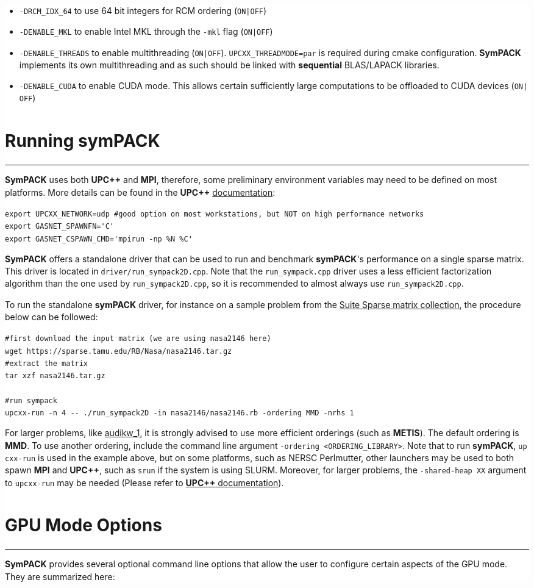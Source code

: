- `-DRCM_IDX_64` to use 64 bit integers for RCM ordering (`ON|OFF`)

- `-DENABLE_MKL` to enable Intel MKL through the `-mkl` flag (`ON|OFF`)

- `-DENABLE_THREADS` to enable multithreading (`ON|OFF`). `UPCXX_THREADMODE=par` is required during cmake configuration. **SymPACK** implements its own multithreading and as such should be linked with **sequential** BLAS/LAPACK libraries.

- `-DENABLE_CUDA` to enable CUDA mode. This allows certain sufficiently large computations to be offloaded to CUDA devices (`ON|OFF`)

# Running symPACK
---------------------------

**SymPACK** uses both **UPC++** and **MPI**, therefore, some preliminary environment variables may need to be defined on most platforms.
More details can be found in the **UPC++** [documentation](https://bitbucket.org/berkeleylab/upcxx/wiki/docs/mpi-hybrid):
```
export UPCXX_NETWORK=udp #good option on most workstations, but NOT on high performance networks 
export GASNET_SPAWNFN='C'
export GASNET_CSPAWN_CMD='mpirun -np %N %C'
```

**SymPACK** offers a standalone driver that can be used to run and benchmark **symPACK**'s performance on a single sparse matrix. This driver is located in `driver/run_sympack2D.cpp`. Note that the `run_sympack.cpp` driver uses a less efficient factorization algorithm than the one used by `run_sympack2D.cpp`, so it is recommended to almost always use `run_sympack2D.cpp`. 

To run the standalone **symPACK** driver, for instance on a sample problem from the [Suite Sparse matrix collection](https://sparse.tamu.edu),
the procedure below can be followed:
```
#first download the input matrix (we are using nasa2146 here)
wget https://sparse.tamu.edu/RB/Nasa/nasa2146.tar.gz
#extract the matrix
tar xzf nasa2146.tar.gz

#run sympack
upcxx-run -n 4 -- ./run_sympack2D -in nasa2146/nasa2146.rb -ordering MMD -nrhs 1
```
For larger problems, like [audikw_1](https://www.cise.ufl.edu/research/sparse/RB/GHS_psdef/audikw_1.tar.gz), it is strongly advised to use more efficient orderings (such as **METIS**).
The default ordering is **MMD**. To use another ordering, include the command line argument `-ordering <ORDERING_LIBRARY>`.
Note that to run **symPACK**, `upcxx-run` is used in the example above, but on some platforms, such as NERSC Perlmutter,
other launchers may be used to both spawn **MPI** and **UPC++**, such as `srun` if the system is using SLURM.
Moreover, for larger problems, the `-shared-heap XX` argument to `upcxx-run` may be needed (Please refer to [**UPC++** documentation](https://upcxx.lbl.gov/site)).

# GPU Mode Options
---------------------------
**SymPACK** provides several optional command line options that allow the user to configure certain aspects of the GPU mode. They are summarized here:
